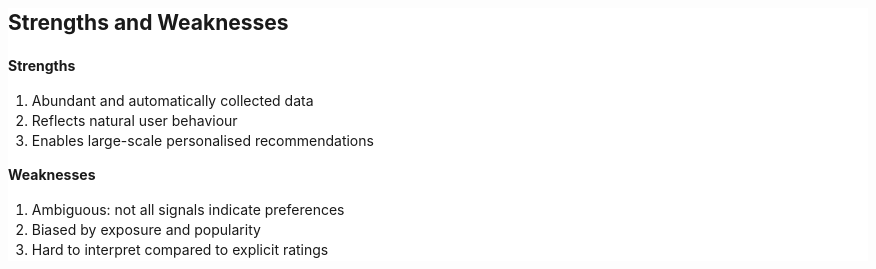 ## Strengths and Weaknesses

**Strengths**

1.  Abundant and automatically collected data
2.  Reflects natural user behaviour
3.  Enables large-scale personalised recommendations

**Weaknesses**

1.  Ambiguous: not all signals indicate preferences
2.  Biased by exposure and popularity
3.  Hard to interpret compared to explicit ratings

